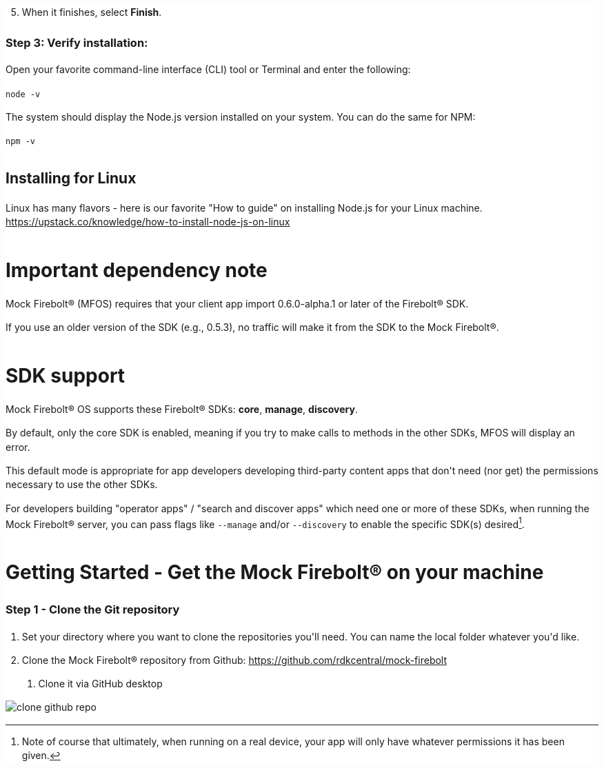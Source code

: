 5.  When it finishes, select **Finish**.

### Step 3: Verify installation:

Open your favorite command-line interface (CLI) tool or Terminal and enter the following:

    node -v  

The system should display the Node.js version installed on your system. You can do the same for NPM:

    npm -v

## Installing for Linux

Linux has many flavors - here is our favorite \"How to guide\" on installing Node.js for your Linux machine. <https://upstack.co/knowledge/how-to-install-node-js-on-linux>

# Important dependency note

Mock Firebolt® (MFOS) requires that your client app import 0.6.0-alpha.1 or later of the Firebolt® SDK.

If you use an older version of the SDK (e.g., 0.5.3), no traffic will make it from the SDK to the Mock Firebolt®.

# SDK support

Mock Firebolt® OS supports these Firebolt® SDKs: **core**, **manage**, **discovery**.

By default, only the core SDK is enabled, meaning if you try to make calls to methods in the other SDKs, MFOS will display an error.

This default mode is appropriate for app developers developing third-party content apps that don't need (nor get) the permissions necessary to use the other SDKs.

For developers building \"operator apps\" / \"search and discover apps\" which need one or more of these SDKs, when running the Mock Firebolt® server, you can pass flags like `--manage` and/or `--discovery` to enable the specific SDK(s) desired[^1].

# Getting Started - Get the Mock Firebolt® on your machine

### Step 1 - Clone the Git repository

1.  Set your directory where you want to clone the repositories you'll need. You can name the local folder whatever you'd like.

2.  Clone the Mock Firebolt® repository from Github: <https://github.com/rdkcentral/mock-firebolt>

    1.  Clone it via GitHub desktop

![clone github repo](./images/clone-github-repo.jpg)


[^1]: Note of course that ultimately, when running on a real device, your app will only have whatever permissions it has been given.